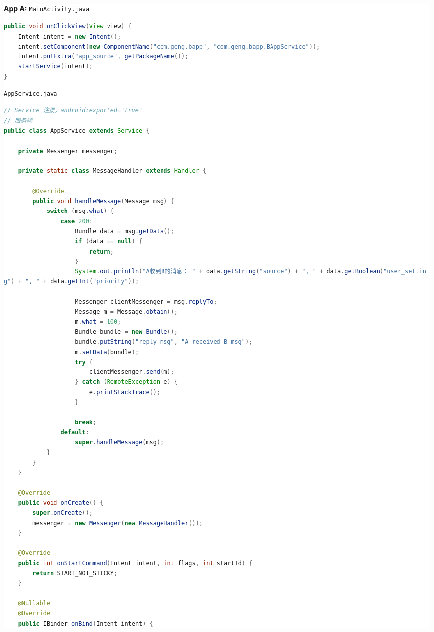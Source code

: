 **App A:**
`MainActivity.java`
```java
public void onClickView(View view) {
    Intent intent = new Intent();
    intent.setComponent(new ComponentName("com.geng.bapp", "com.geng.bapp.BAppService"));
    intent.putExtra("app_source", getPackageName());
    startService(intent);
}
```
`AppService.java`
```java
// Service 注册，android:exported="true"
// 服务端
public class AppService extends Service {

    private Messenger messenger;

    private static class MessageHandler extends Handler {

        @Override
        public void handleMessage(Message msg) {
            switch (msg.what) {
                case 200:
                    Bundle data = msg.getData();
                    if (data == null) {
                        return;
                    }
                    System.out.println("A收到B的消息： " + data.getString("source") + ", " + data.getBoolean("user_setting") + ", " + data.getInt("priority"));

                    Messenger clientMessenger = msg.replyTo;
                    Message m = Message.obtain();
                    m.what = 100;
                    Bundle bundle = new Bundle();
                    bundle.putString("reply msg", "A received B msg");
                    m.setData(bundle);
                    try {
                        clientMessenger.send(m);
                    } catch (RemoteException e) {
                        e.printStackTrace();
                    }

                    break;
                default:
                    super.handleMessage(msg);
            }
        }
    }

    @Override
    public void onCreate() {
        super.onCreate();
        messenger = new Messenger(new MessageHandler());
    }

    @Override
    public int onStartCommand(Intent intent, int flags, int startId) {
        return START_NOT_STICKY;
    }

    @Nullable
    @Override
    public IBinder onBind(Intent intent) {
```